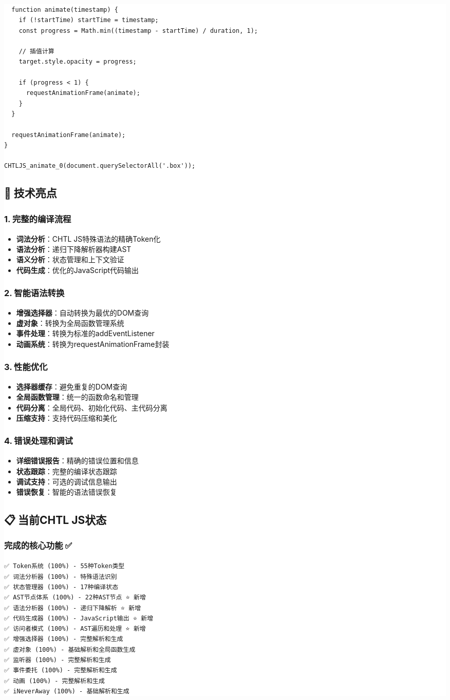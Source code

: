 ```chtl
  function animate(timestamp) {
    if (!startTime) startTime = timestamp;
    const progress = Math.min((timestamp - startTime) / duration, 1);
    
    // 插值计算
    target.style.opacity = progress;
    
    if (progress < 1) {
      requestAnimationFrame(animate);
    }
  }
  
  requestAnimationFrame(animate);
}

CHTLJS_animate_0(document.querySelectorAll('.box'));
```

## 🚀 技术亮点

### 1. 完整的编译流程
- **词法分析**：CHTL JS特殊语法的精确Token化
- **语法分析**：递归下降解析器构建AST
- **语义分析**：状态管理和上下文验证
- **代码生成**：优化的JavaScript代码输出

### 2. 智能语法转换
- **增强选择器**：自动转换为最优的DOM查询
- **虚对象**：转换为全局函数管理系统
- **事件处理**：转换为标准的addEventListener
- **动画系统**：转换为requestAnimationFrame封装

### 3. 性能优化
- **选择器缓存**：避免重复的DOM查询
- **全局函数管理**：统一的函数命名和管理
- **代码分离**：全局代码、初始化代码、主代码分离
- **压缩支持**：支持代码压缩和美化

### 4. 错误处理和调试
- **详细错误报告**：精确的错误位置和信息
- **状态跟踪**：完整的编译状态跟踪
- **调试支持**：可选的调试信息输出
- **错误恢复**：智能的语法错误恢复

## 📋 当前CHTL JS状态

### 完成的核心功能 ✅
```
✅ Token系统 (100%) - 55种Token类型
✅ 词法分析器 (100%) - 特殊语法识别
✅ 状态管理器 (100%) - 17种编译状态
✅ AST节点体系 (100%) - 22种AST节点 ⭐ 新增
✅ 语法分析器 (100%) - 递归下降解析 ⭐ 新增
✅ 代码生成器 (100%) - JavaScript输出 ⭐ 新增
✅ 访问者模式 (100%) - AST遍历和处理 ⭐ 新增
✅ 增强选择器 (100%) - 完整解析和生成
✅ 虚对象 (100%) - 基础解析和全局函数生成
✅ 监听器 (100%) - 完整解析和生成
✅ 事件委托 (100%) - 完整解析和生成
✅ 动画 (100%) - 完整解析和生成
✅ iNeverAway (100%) - 基础解析和生成
```